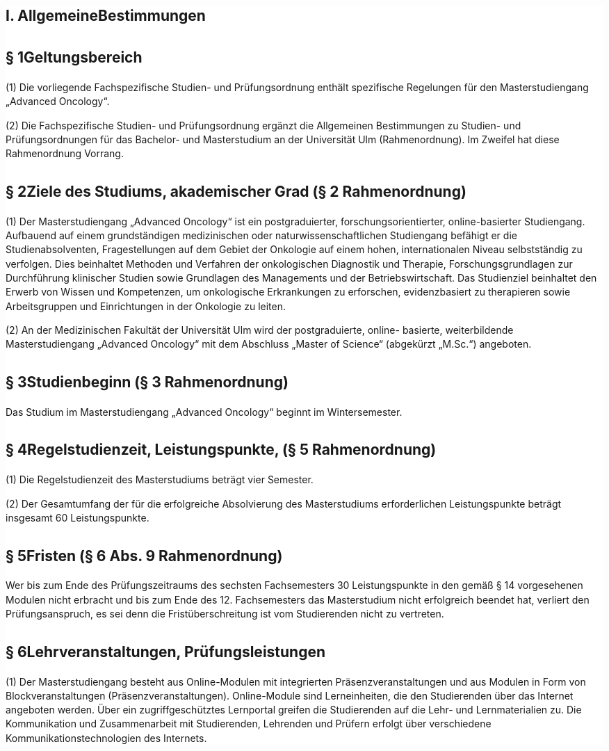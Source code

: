 ## I. AllgemeineBestimmungen



## § 1Geltungsbereich

(1) Die vorliegende Fachspezifische Studien- und Prüfungsordnung enthält spezifische Regelungen für den Masterstudiengang „Advanced Oncology“.

(2) Die Fachspezifische Studien- und Prüfungsordnung ergänzt die Allgemeinen Bestimmungen zu Studien- und Prüfungsordnungen für das Bachelor- und Masterstudium an der Universität Ulm (Rahmenordnung). Im Zweifel hat diese Rahmenordnung Vorrang.

## § 2Ziele des Studiums, akademischer Grad (§ 2 Rahmenordnung)

(1) Der Masterstudiengang „Advanced Oncology“ ist ein postgraduierter, forschungsorientierter, online-basierter Studiengang. Aufbauend auf einem grundständigen medizinischen oder naturwissenschaftlichen Studiengang befähigt er die Studienabsolventen, Fragestellungen auf dem Gebiet der Onkologie auf einem hohen, internationalen Niveau selbstständig zu verfolgen. Dies beinhaltet Methoden und Verfahren der onkologischen Diagnostik und Therapie, Forschungsgrundlagen zur Durchführung klinischer Studien sowie Grundlagen des Managements und der Betriebswirtschaft. Das Studienziel beinhaltet den Erwerb von Wissen und Kompetenzen, um onkologische Erkrankungen zu erforschen, evidenzbasiert zu therapieren sowie Arbeitsgruppen und Einrichtungen in der Onkologie zu leiten.

(2) An der Medizinischen Fakultät der Universität Ulm wird der postgraduierte, online- basierte, weiterbildende Masterstudiengang „Advanced Oncology“ mit dem Abschluss „Master of Science“ (abgekürzt „M.Sc.“) angeboten.

## § 3Studienbeginn (§ 3 Rahmenordnung)

Das Studium im Masterstudiengang „Advanced Oncology“ beginnt im Wintersemester.

## § 4Regelstudienzeit, Leistungspunkte, (§ 5 Rahmenordnung)

(1) Die Regelstudienzeit des Masterstudiums beträgt vier Semester.

(2) Der Gesamtumfang der für die erfolgreiche Absolvierung des Masterstudiums erforderlichen Leistungspunkte beträgt insgesamt 60 Leistungspunkte.

## § 5Fristen (§ 6 Abs. 9 Rahmenordnung)

Wer bis zum Ende des Prüfungszeitraums des sechsten Fachsemesters 30 Leistungspunkte in den gemäß § 14 vorgesehenen Modulen nicht erbracht und bis zum Ende des 12. Fachsemesters das Masterstudium nicht erfolgreich beendet hat, verliert den Prüfungsanspruch, es sei denn die Fristüberschreitung ist vom Studierenden nicht zu vertreten.

## § 6Lehrveranstaltungen, Prüfungsleistungen

(1) Der Masterstudiengang besteht aus Online-Modulen mit integrierten Präsenzveranstaltungen und aus Modulen in Form von Blockveranstaltungen (Präsenzveranstaltungen). Online-Module sind Lerneinheiten, die den Studierenden über das Internet angeboten werden. Über ein zugriffgeschütztes Lernportal greifen die Studierenden auf die Lehr- und Lernmaterialien zu. Die Kommunikation und Zusammenarbeit mit Studierenden, Lehrenden und Prüfern erfolgt über verschiedene Kommunikationstechnologien des Internets.

